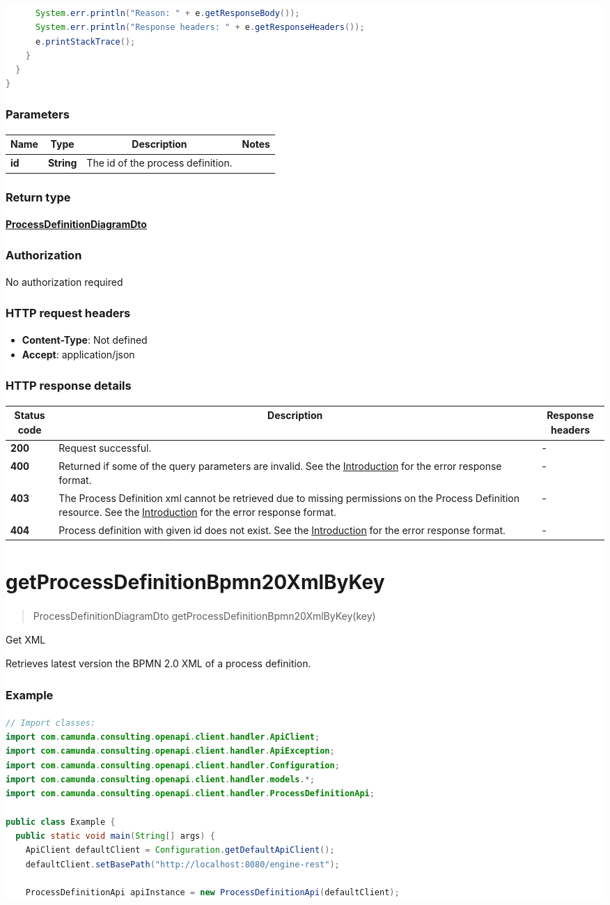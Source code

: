 ```java
      System.err.println("Reason: " + e.getResponseBody());
      System.err.println("Response headers: " + e.getResponseHeaders());
      e.printStackTrace();
    }
  }
}
```

### Parameters

Name | Type | Description  | Notes
------------- | ------------- | ------------- | -------------
 **id** | **String**| The id of the process definition. |

### Return type

[**ProcessDefinitionDiagramDto**](ProcessDefinitionDiagramDto.md)

### Authorization

No authorization required

### HTTP request headers

 - **Content-Type**: Not defined
 - **Accept**: application/json

### HTTP response details
| Status code | Description | Response headers |
|-------------|-------------|------------------|
**200** | Request successful. |  -  |
**400** | Returned if some of the query parameters are invalid. See the [Introduction](https://docs.camunda.org/manual/7.13/reference/rest/overview/#error-handling) for the error response format. |  -  |
**403** | The Process Definition xml cannot be retrieved due to missing permissions on the Process Definition resource. See the [Introduction](https://docs.camunda.org/manual/7.13/reference/rest/overview/#error-handling) for the error response format. |  -  |
**404** | Process definition with given id does not exist. See the [Introduction](https://docs.camunda.org/manual/7.13/reference/rest/overview/#error-handling) for the error response format. |  -  |

<a name="getProcessDefinitionBpmn20XmlByKey"></a>
# **getProcessDefinitionBpmn20XmlByKey**
> ProcessDefinitionDiagramDto getProcessDefinitionBpmn20XmlByKey(key)

Get XML

Retrieves latest version the BPMN 2.0 XML of a process definition.

### Example
```java
// Import classes:
import com.camunda.consulting.openapi.client.handler.ApiClient;
import com.camunda.consulting.openapi.client.handler.ApiException;
import com.camunda.consulting.openapi.client.handler.Configuration;
import com.camunda.consulting.openapi.client.handler.models.*;
import com.camunda.consulting.openapi.client.handler.ProcessDefinitionApi;

public class Example {
  public static void main(String[] args) {
    ApiClient defaultClient = Configuration.getDefaultApiClient();
    defaultClient.setBasePath("http://localhost:8080/engine-rest");

    ProcessDefinitionApi apiInstance = new ProcessDefinitionApi(defaultClient);
```